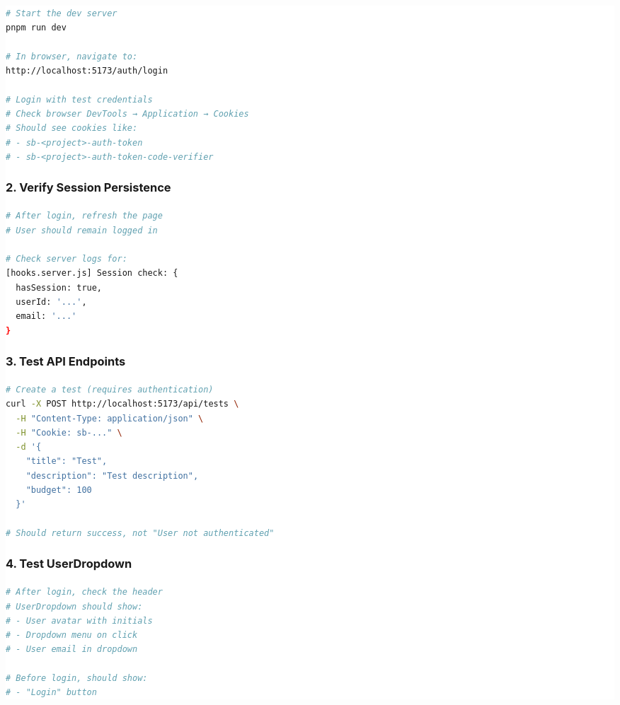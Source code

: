 ```bash
# Start the dev server
pnpm run dev

# In browser, navigate to:
http://localhost:5173/auth/login

# Login with test credentials
# Check browser DevTools → Application → Cookies
# Should see cookies like:
# - sb-<project>-auth-token
# - sb-<project>-auth-token-code-verifier
```

### 2. Verify Session Persistence

```bash
# After login, refresh the page
# User should remain logged in

# Check server logs for:
[hooks.server.js] Session check: {
  hasSession: true,
  userId: '...',
  email: '...'
}
```

### 3. Test API Endpoints

```bash
# Create a test (requires authentication)
curl -X POST http://localhost:5173/api/tests \
  -H "Content-Type: application/json" \
  -H "Cookie: sb-..." \
  -d '{
    "title": "Test",
    "description": "Test description",
    "budget": 100
  }'

# Should return success, not "User not authenticated"
```

### 4. Test UserDropdown

```bash
# After login, check the header
# UserDropdown should show:
# - User avatar with initials
# - Dropdown menu on click
# - User email in dropdown

# Before login, should show:
# - "Login" button
```
